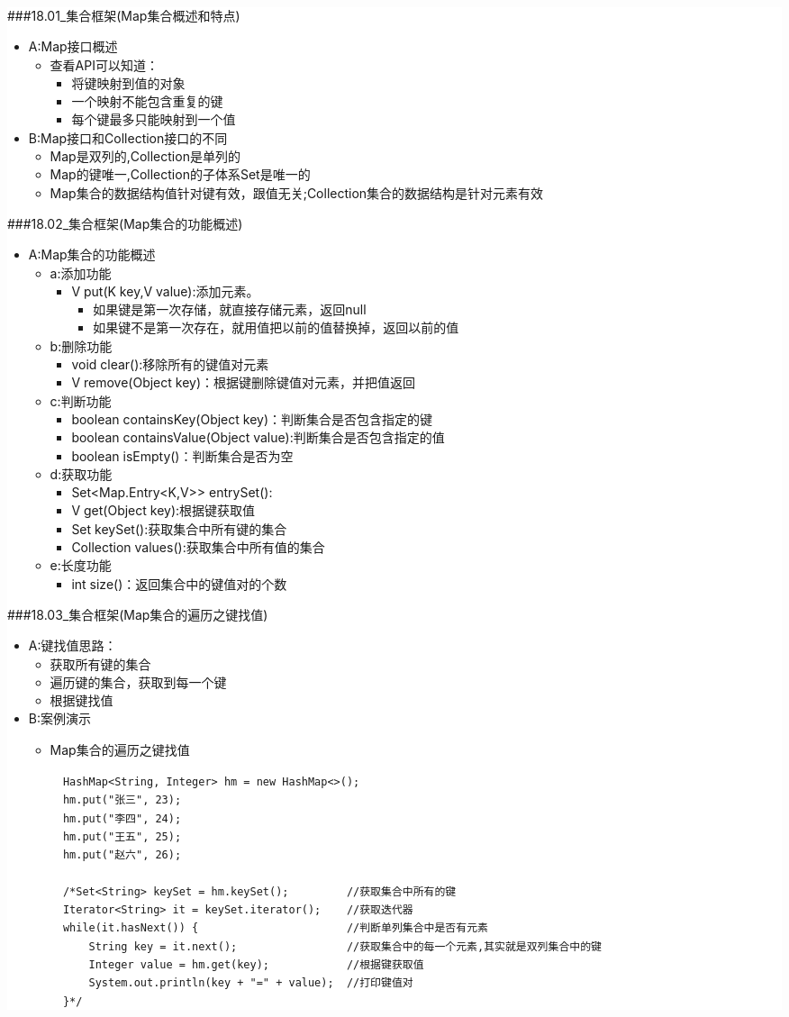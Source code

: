 ###18.01_集合框架(Map集合概述和特点)
* A:Map接口概述
	* 查看API可以知道：
		* 将键映射到值的对象
		* 一个映射不能包含重复的键
		* 每个键最多只能映射到一个值
* B:Map接口和Collection接口的不同
	* Map是双列的,Collection是单列的
	* Map的键唯一,Collection的子体系Set是唯一的
	* Map集合的数据结构值针对键有效，跟值无关;Collection集合的数据结构是针对元素有效
	
###18.02_集合框架(Map集合的功能概述)
* A:Map集合的功能概述
	* a:添加功能
		* V put(K key,V value):添加元素。
			* 如果键是第一次存储，就直接存储元素，返回null
			* 如果键不是第一次存在，就用值把以前的值替换掉，返回以前的值
	* b:删除功能
		* void clear():移除所有的键值对元素
		* V remove(Object key)：根据键删除键值对元素，并把值返回
	* c:判断功能
		* boolean containsKey(Object key)：判断集合是否包含指定的键
		* boolean containsValue(Object value):判断集合是否包含指定的值
		* boolean isEmpty()：判断集合是否为空
	* d:获取功能
		* Set<Map.Entry<K,V>> entrySet():
		* V get(Object key):根据键获取值
		* Set<K> keySet():获取集合中所有键的集合
		* Collection<V> values():获取集合中所有值的集合
	* e:长度功能
		* int size()：返回集合中的键值对的个数


###18.03_集合框架(Map集合的遍历之键找值)
* A:键找值思路：
	* 获取所有键的集合
	* 遍历键的集合，获取到每一个键
	* 根据键找值
* B:案例演示
	* Map集合的遍历之键找值

			HashMap<String, Integer> hm = new HashMap<>();
			hm.put("张三", 23);
			hm.put("李四", 24);
			hm.put("王五", 25);
			hm.put("赵六", 26);
			
			/*Set<String> keySet = hm.keySet();			//获取集合中所有的键
			Iterator<String> it = keySet.iterator();	//获取迭代器
			while(it.hasNext()) {						//判断单列集合中是否有元素
				String key = it.next();					//获取集合中的每一个元素,其实就是双列集合中的键
				Integer value = hm.get(key);			//根据键获取值
				System.out.println(key + "=" + value);	//打印键值对
			}*/
			